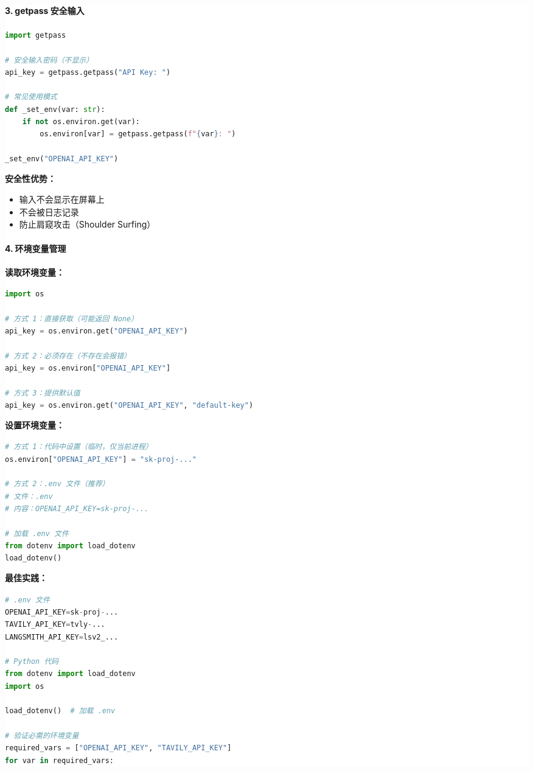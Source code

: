 #### 3. getpass 安全输入

```python
import getpass

# 安全输入密码（不显示）
api_key = getpass.getpass("API Key: ")

# 常见使用模式
def _set_env(var: str):
    if not os.environ.get(var):
        os.environ[var] = getpass.getpass(f"{var}: ")

_set_env("OPENAI_API_KEY")
```

**安全性优势：**
- 输入不会显示在屏幕上
- 不会被日志记录
- 防止肩窥攻击（Shoulder Surfing）

#### 4. 环境变量管理

**读取环境变量：**
```python
import os

# 方式 1：直接获取（可能返回 None）
api_key = os.environ.get("OPENAI_API_KEY")

# 方式 2：必须存在（不存在会报错）
api_key = os.environ["OPENAI_API_KEY"]

# 方式 3：提供默认值
api_key = os.environ.get("OPENAI_API_KEY", "default-key")
```

**设置环境变量：**
```python
# 方式 1：代码中设置（临时，仅当前进程）
os.environ["OPENAI_API_KEY"] = "sk-proj-..."

# 方式 2：.env 文件（推荐）
# 文件：.env
# 内容：OPENAI_API_KEY=sk-proj-...

# 加载 .env 文件
from dotenv import load_dotenv
load_dotenv()
```

**最佳实践：**
```python
# .env 文件
OPENAI_API_KEY=sk-proj-...
TAVILY_API_KEY=tvly-...
LANGSMITH_API_KEY=lsv2_...

# Python 代码
from dotenv import load_dotenv
import os

load_dotenv()  # 加载 .env

# 验证必需的环境变量
required_vars = ["OPENAI_API_KEY", "TAVILY_API_KEY"]
for var in required_vars:
```